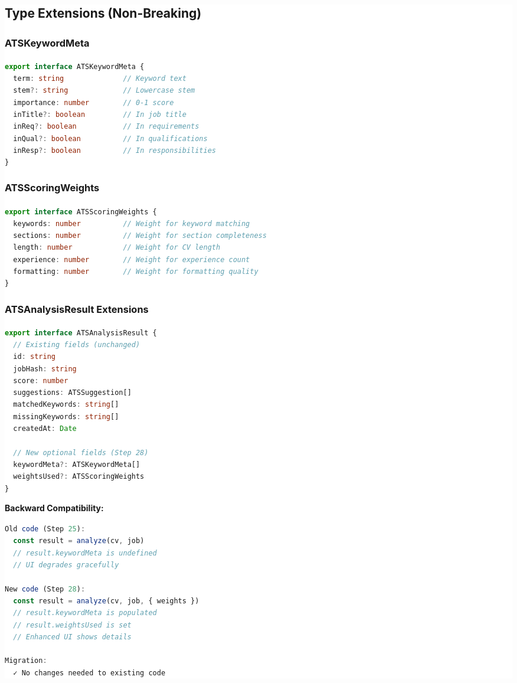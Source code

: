 ```typescript
```

## Type Extensions (Non-Breaking)

### ATSKeywordMeta

```typescript
export interface ATSKeywordMeta {
  term: string              // Keyword text
  stem?: string             // Lowercase stem
  importance: number        // 0-1 score
  inTitle?: boolean         // In job title
  inReq?: boolean           // In requirements
  inQual?: boolean          // In qualifications
  inResp?: boolean          // In responsibilities
}
```

### ATSScoringWeights

```typescript
export interface ATSScoringWeights {
  keywords: number          // Weight for keyword matching
  sections: number          // Weight for section completeness
  length: number            // Weight for CV length
  experience: number        // Weight for experience count
  formatting: number        // Weight for formatting quality
}
```

### ATSAnalysisResult Extensions

```typescript
export interface ATSAnalysisResult {
  // Existing fields (unchanged)
  id: string
  jobHash: string
  score: number
  suggestions: ATSSuggestion[]
  matchedKeywords: string[]
  missingKeywords: string[]
  createdAt: Date

  // New optional fields (Step 28)
  keywordMeta?: ATSKeywordMeta[]
  weightsUsed?: ATSScoringWeights
}
```

**Backward Compatibility:**

```typescript
Old code (Step 25):
  const result = analyze(cv, job)
  // result.keywordMeta is undefined
  // UI degrades gracefully

New code (Step 28):
  const result = analyze(cv, job, { weights })
  // result.keywordMeta is populated
  // result.weightsUsed is set
  // Enhanced UI shows details

Migration:
  ✓ No changes needed to existing code
```